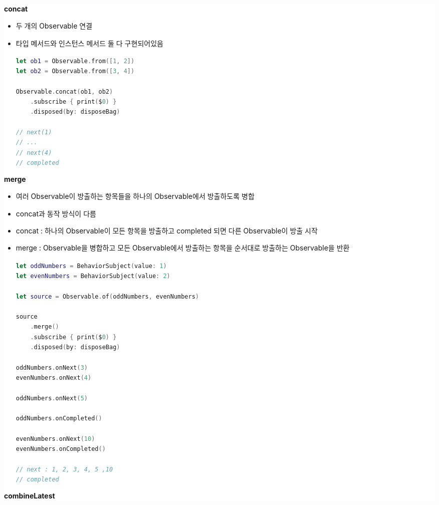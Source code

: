 __concat__

- 두 개의 Observable 연결

- 타입 메서드와 인스턴스 메서드 둘 다 구현되어있음

   ```swift
   let ob1 = Observable.from([1, 2])
   let ob2 = Observable.from([3, 4])
   
   Observable.concat(ob1, ob2)
       .subscribe { print($0) }
       .disposed(by: disposeBag)
   
   // next(1)
   // ...
   // next(4)
   // completed
   ```

__merge__

- 여러 Observable이 방출하는 항목들을 하나의 Observable에서 방출하도록 병합

- concat과 동작 방식이 다름

- concat : 하나의 Observable이 모든 항목을 방출하고 completed 되면 다른 Observable이 방출 시작

- merge : Observable을 병합하고 모든 Observable에서 방출하는 항목을 순서대로 방출하는 Observable을 반환

   ```swift
   let oddNumbers = BehaviorSubject(value: 1)
   let evenNumbers = BehaviorSubject(value: 2)
   
   let source = Observable.of(oddNumbers, evenNumbers)
   
   source
       .merge()
       .subscribe { print($0) }
       .disposed(by: disposeBag)
   
   oddNumbers.onNext(3)
   evenNumbers.onNext(4)
   
   oddNumbers.onNext(5)
   
   oddNumbers.onCompleted()
   
   evenNumbers.onNext(10)
   evenNumbers.onCompleted()
   
   // next : 1, 2, 3, 4, 5 ,10
   // completed
   ```

__combineLatest__

